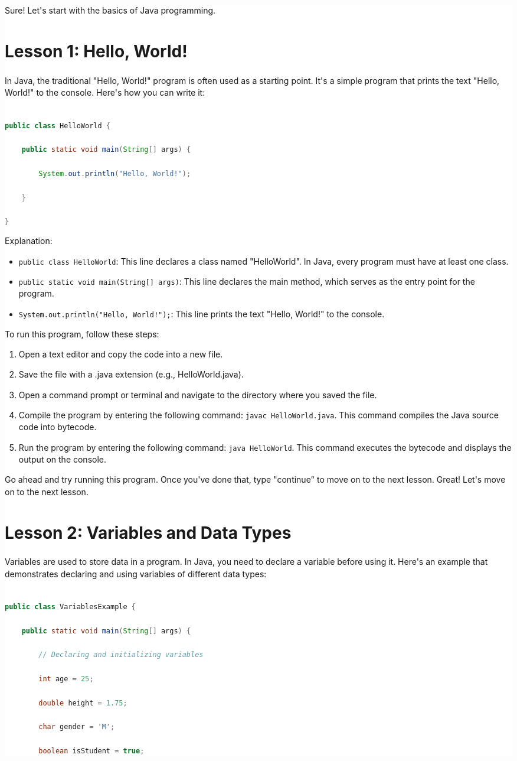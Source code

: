 Sure! Let's start with the basics of Java programming.

# Lesson 1: Hello, World!

In Java, the traditional "Hello, World!" program is often used as a starting point. It's a simple program that prints the text "Hello, World!" to the console. Here's how you can write it:

```java

public class HelloWorld {

    public static void main(String[] args) {

        System.out.println("Hello, World!");

    }

}

```

Explanation:

- `public class HelloWorld`: This line declares a class named "HelloWorld". In Java, every program must have at least one class.

- `public static void main(String[] args)`: This line declares the main method, which serves as the entry point for the program.

- `System.out.println("Hello, World!");`: This line prints the text "Hello, World!" to the console.

To run this program, follow these steps:

1. Open a text editor and copy the code into a new file.

2. Save the file with a .java extension (e.g., HelloWorld.java).

3. Open a command prompt or terminal and navigate to the directory where you saved the file.

4. Compile the program by entering the following command: `javac HelloWorld.java`. This command compiles the Java source code into bytecode.

5. Run the program by entering the following command: `java HelloWorld`. This command executes the bytecode and displays the output on the console.

Go ahead and try running this program. Once you've done that, type "continue" to move on to the next lesson.
Great! Let's move on to the next lesson.

# Lesson 2: Variables and Data Types

Variables are used to store data in a program. In Java, you need to declare a variable before using it. Here's an example that demonstrates declaring and using variables of different data types:

```java

public class VariablesExample {

    public static void main(String[] args) {

        // Declaring and initializing variables

        int age = 25;

        double height = 1.75;

        char gender = 'M';

        boolean isStudent = true;
```